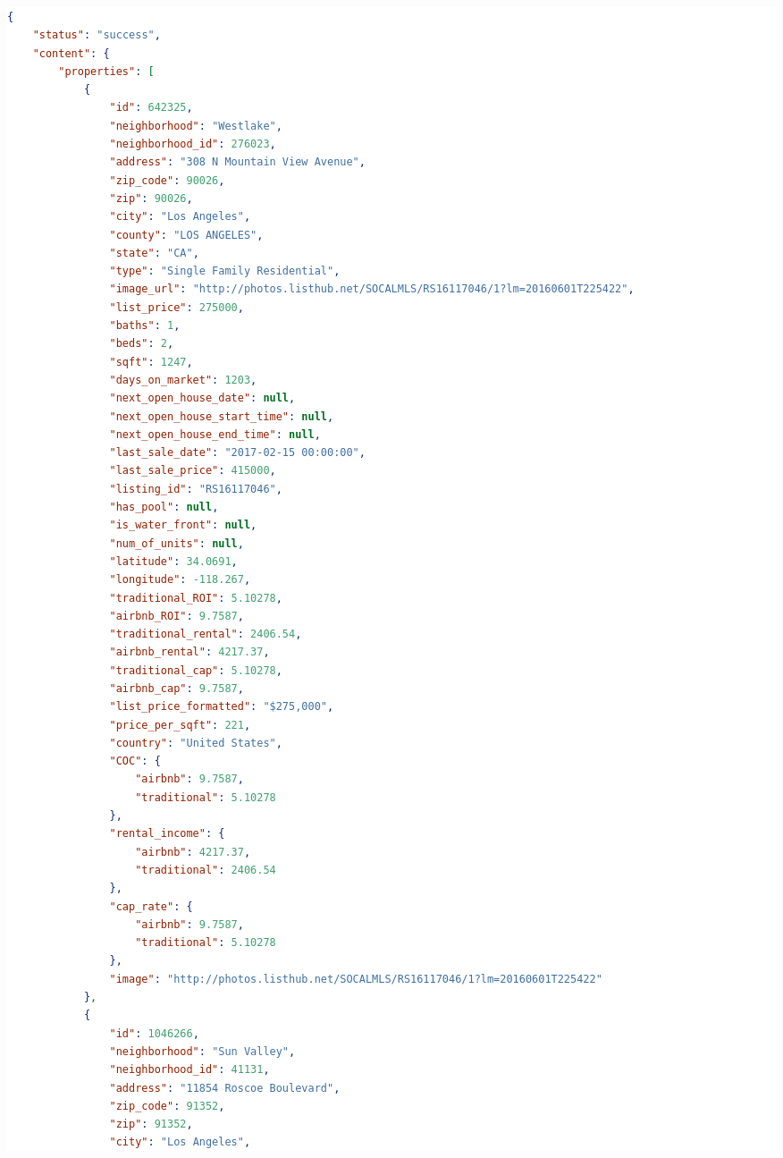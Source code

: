 ```json
{
    "status": "success",
    "content": {
        "properties": [
            {
                "id": 642325,
                "neighborhood": "Westlake",
                "neighborhood_id": 276023,
                "address": "308 N Mountain View Avenue",
                "zip_code": 90026,
                "zip": 90026,
                "city": "Los Angeles",
                "county": "LOS ANGELES",
                "state": "CA",
                "type": "Single Family Residential",
                "image_url": "http://photos.listhub.net/SOCALMLS/RS16117046/1?lm=20160601T225422",
                "list_price": 275000,
                "baths": 1,
                "beds": 2,
                "sqft": 1247,
                "days_on_market": 1203,
                "next_open_house_date": null,
                "next_open_house_start_time": null,
                "next_open_house_end_time": null,
                "last_sale_date": "2017-02-15 00:00:00",
                "last_sale_price": 415000,
                "listing_id": "RS16117046",
                "has_pool": null,
                "is_water_front": null,
                "num_of_units": null,
                "latitude": 34.0691,
                "longitude": -118.267,
                "traditional_ROI": 5.10278,
                "airbnb_ROI": 9.7587,
                "traditional_rental": 2406.54,
                "airbnb_rental": 4217.37,
                "traditional_cap": 5.10278,
                "airbnb_cap": 9.7587,
                "list_price_formatted": "$275,000",
                "price_per_sqft": 221,
                "country": "United States",
                "COC": {
                    "airbnb": 9.7587,
                    "traditional": 5.10278
                },
                "rental_income": {
                    "airbnb": 4217.37,
                    "traditional": 2406.54
                },
                "cap_rate": {
                    "airbnb": 9.7587,
                    "traditional": 5.10278
                },
                "image": "http://photos.listhub.net/SOCALMLS/RS16117046/1?lm=20160601T225422"
            },
            {
                "id": 1046266,
                "neighborhood": "Sun Valley",
                "neighborhood_id": 41131,
                "address": "11854 Roscoe Boulevard",
                "zip_code": 91352,
                "zip": 91352,
                "city": "Los Angeles",
```